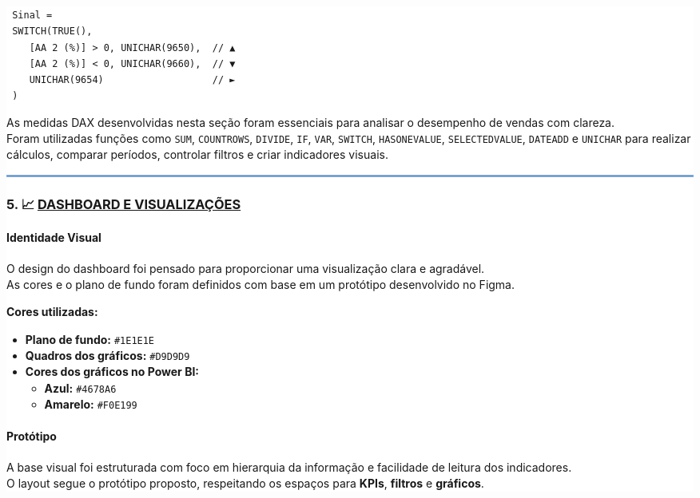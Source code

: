 ```DAX
 Sinal = 
 SWITCH(TRUE(),
    [AA 2 (%)] > 0, UNICHAR(9650),  // ▲
    [AA 2 (%)] < 0, UNICHAR(9660),  // ▼
    UNICHAR(9654)                   // ►
 )  
```
As medidas DAX desenvolvidas nesta seção foram essenciais para analisar o desempenho de vendas com clareza.  
Foram utilizadas funções como `SUM`, `COUNTROWS`, `DIVIDE`, `IF`, `VAR`, `SWITCH`, `HASONEVALUE`, `SELECTEDVALUE`, `DATEADD` e `UNICHAR` para realizar cálculos, comparar períodos, controlar filtros e criar indicadores visuais.
<hr style="border: 1px solid #0066cc; opacity: 0.5;">
<h3>5. 📈 <u>DASHBOARD E VISUALIZAÇÕES</u></h3>

#### Identidade Visual

O design do dashboard foi pensado para proporcionar uma visualização clara e agradável.  
As cores e o plano de fundo foram definidos com base em um protótipo desenvolvido no Figma.

**Cores utilizadas:**
- **Plano de fundo:** `#1E1E1E`
- **Quadros dos gráficos:** `#D9D9D9`
- **Cores dos gráficos no Power BI:**
  - **Azul:** `#4678A6`
  - **Amarelo:** `#F0E199`

#### Protótipo

A base visual foi estruturada com foco em hierarquia da informação e facilidade de leitura dos indicadores.  
O layout segue o protótipo proposto, respeitando os espaços para **KPIs**, **filtros** e **gráficos**.

<p align="center">